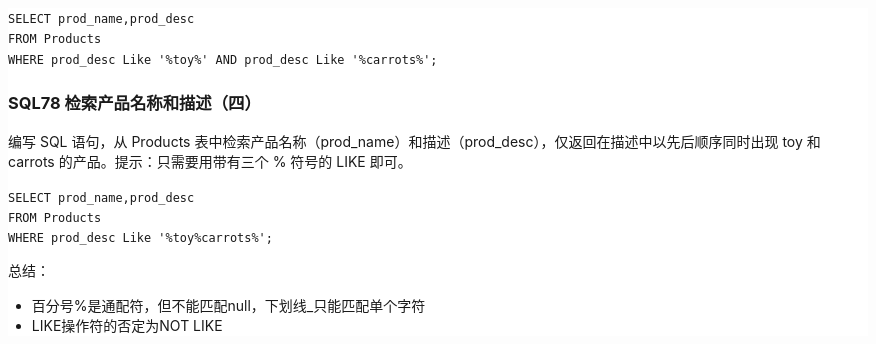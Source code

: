 ```mysql
SELECT prod_name,prod_desc 
FROM Products
WHERE prod_desc Like '%toy%' AND prod_desc Like '%carrots%';
```

### SQL78 检索产品名称和描述（四）

编写 SQL 语句，从 Products 表中检索产品名称（prod_name）和描述（prod_desc），仅返回在描述中以先后顺序同时出现 toy 和 carrots 的产品。提示：只需要用带有三个 % 符号的 LIKE 即可。

```mysql
SELECT prod_name,prod_desc 
FROM Products
WHERE prod_desc Like '%toy%carrots%';
```

总结：

- 百分号%是通配符，但不能匹配null，下划线_只能匹配单个字符
- LIKE操作符的否定为NOT LIKE

